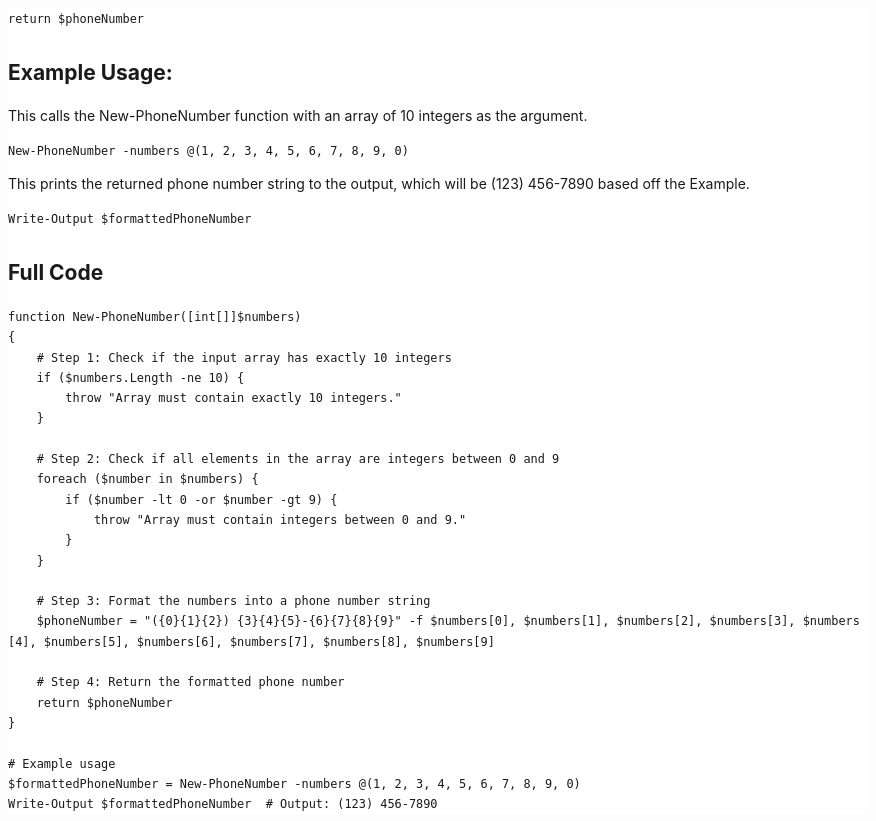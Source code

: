 ```commandline
return $phoneNumber
```

## Example Usage:

This calls the New-PhoneNumber function with an array of 10 integers as the argument.

```commandline
New-PhoneNumber -numbers @(1, 2, 3, 4, 5, 6, 7, 8, 9, 0)
```
This prints the returned phone number string to the output, which will be (123) 456-7890 based off the Example.

```commandline
Write-Output $formattedPhoneNumber
```
## Full Code

```commandline
function New-PhoneNumber([int[]]$numbers)
{
    # Step 1: Check if the input array has exactly 10 integers
    if ($numbers.Length -ne 10) {
        throw "Array must contain exactly 10 integers."
    }
    
    # Step 2: Check if all elements in the array are integers between 0 and 9
    foreach ($number in $numbers) {
        if ($number -lt 0 -or $number -gt 9) {
            throw "Array must contain integers between 0 and 9."
        }
    }

    # Step 3: Format the numbers into a phone number string
    $phoneNumber = "({0}{1}{2}) {3}{4}{5}-{6}{7}{8}{9}" -f $numbers[0], $numbers[1], $numbers[2], $numbers[3], $numbers[4], $numbers[5], $numbers[6], $numbers[7], $numbers[8], $numbers[9]
    
    # Step 4: Return the formatted phone number
    return $phoneNumber
}

# Example usage
$formattedPhoneNumber = New-PhoneNumber -numbers @(1, 2, 3, 4, 5, 6, 7, 8, 9, 0)
Write-Output $formattedPhoneNumber  # Output: (123) 456-7890
```
